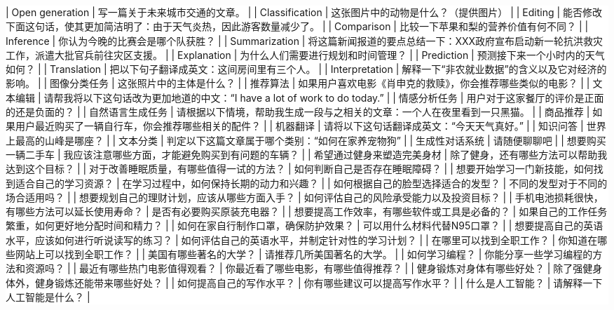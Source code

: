| Open generation | 写一篇关于未来城市交通的文章。 |
| Classification | 这张图片中的动物是什么？（提供图片） |
| Editing | 能否修改下面这句话，使其更加简洁明了：由于天气炎热，因此游客数量减少了。 |
| Comparison | 比较一下苹果和梨的营养价值有何不同？ |
| Inference | 你认为今晚的比赛会是哪个队获胜？ |
| Summarization | 将这篇新闻报道的要点总结一下：XXX政府宣布启动新一轮抗洪救灾工作，派遣大批官兵前往灾区支援。 |
| Explanation | 为什么人们需要进行规划和时间管理？ |
| Prediction | 预测接下来一个小时内的天气如何？ |
| Translation | 把以下句子翻译成英文：这间房间里有三个人。 |
| Interpretation | 解释一下“非农就业数据”的含义以及它对经济的影响。 |
| 图像分类任务                            | 这张照片中的主体是什么？                                       |
| 推荐算法                                | 如果用户喜欢电影《肖申克的救赎》，你会推荐哪些类似的电影？     |
| 文本编辑                                | 请帮我将以下这句话改为更加地道的中文：“I have a lot of work to do today.” |
| 情感分析任务                            | 用户对于这家餐厅的评价是正面的还是负面的？                   |
| 自然语言生成任务                        | 请根据以下情境，帮助我生成一段与之相关的文章：一个人在夜里看到一只黑猫。 |
| 商品推荐                                | 如果用户最近购买了一辆自行车，你会推荐哪些相关的配件？     |
| 机器翻译                                | 请将以下这句话翻译成英文：“今天天气真好。”                    |
| 知识问答                                | 世界上最高的山峰是哪座？                                     |
| 文本分类                                | 判定以下这篇文章属于哪个类别：“如何在家养宠物狗”               |
| 生成性对话系统                          | 请随便聊聊吧                                                 |
| 想要购买一辆二手车 | 我应该注意哪些方面，才能避免购买到有问题的车辆？ |
| 希望通过健身来塑造完美身材 | 除了健身，还有哪些方法可以帮助我达到这个目标？ |
| 对于改善睡眠质量，有哪些值得一试的方法？ | 如何判断自己是否存在睡眠障碍？ |
| 想要开始学习一门新技能，如何找到适合自己的学习资源？ | 在学习过程中，如何保持长期的动力和兴趣？ |
| 如何根据自己的脸型选择适合的发型？ | 不同的发型对于不同的场合适用吗？ |
| 想要规划自己的理财计划，应该从哪些方面入手？ | 如何评估自己的风险承受能力以及投资目标？ |
| 手机电池损耗很快，有哪些方法可以延长使用寿命？ | 是否有必要购买原装充电器？ |
| 想要提高工作效率，有哪些软件或工具是必备的？ | 如果自己的工作任务繁重，如何更好地分配时间和精力？ |
| 如何在家自行制作口罩，确保防护效果？ | 可以用什么材料代替N95口罩？ |
| 想要提高自己的英语水平，应该如何进行听说读写的练习？ | 如何评估自己的英语水平，并制定针对性的学习计划？ |
| 在哪里可以找到全职工作？ | 你知道在哪些网站上可以找到全职工作？                            |
| 美国有哪些著名的大学？   | 请推荐几所美国著名的大学。                                      |
| 如何学习编程？         | 你能分享一些学习编程的方法和资源吗？                            |
| 最近有哪些热门电影值得观看？ | 你最近看了哪些电影，有哪些值得推荐？                            |
| 健身锻炼对身体有哪些好处？ | 除了强健身体外，健身锻炼还能带来哪些好处？                      |
| 如何提高自己的写作水平？ | 你有哪些建议可以提高写作水平？                                  |
| 什么是人工智能？       | 请解释一下人工智能是什么？                                      |